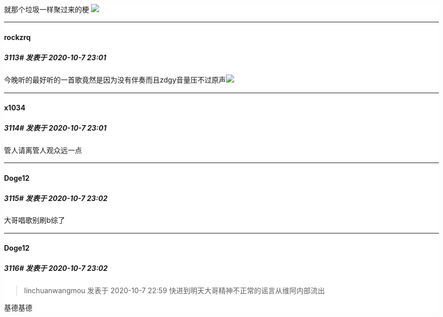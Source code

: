 就那个垃圾一样聚过来的梗</blockquote>
<img src="https://static.saraba1st.com/image/smiley/face2017/067.png" referrerpolicy="no-referrer">







-----

####  rockzrq  
##### 3113#       发表于 2020-10-7 23:01




今晚听的最好听的一首歌竟然是因为没有伴奏而且zdgy音量压不过原声<img src="https://static.saraba1st.com/image/smiley/face2017/068.png" referrerpolicy="no-referrer">







-----

####  x1034  
##### 3114#       发表于 2020-10-7 23:01




管人请离管人观众远一点







-----

####  Doge12  
##### 3115#       发表于 2020-10-7 23:02




大哥唱歌别刷b综了







-----

####  Doge12  
##### 3116#       发表于 2020-10-7 23:02



<blockquote>linchuanwangmou 发表于 2020-10-7 22:59
快进到明天大哥精神不正常的谣言从维阿内部流出</blockquote>
基德基德
